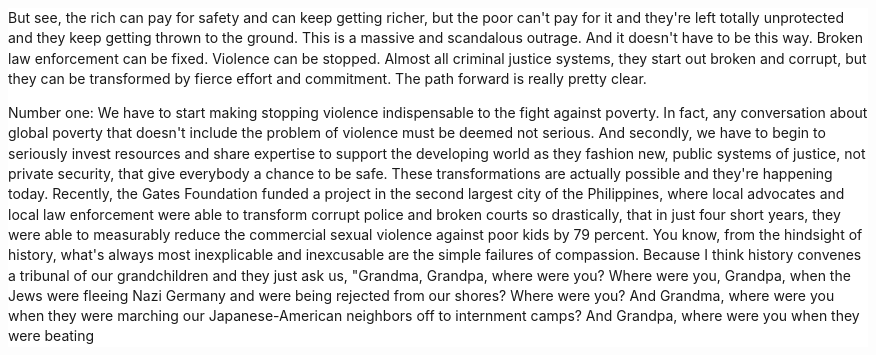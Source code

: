 But see, the rich can pay for safety
and can keep getting richer,
but the poor can&#39;t pay for it
and they&#39;re left totally unprotected
and they keep getting thrown
to the ground.
This is a massive and scandalous outrage.
And it doesn&#39;t have to be this way.
Broken law enforcement can be fixed.
Violence can be stopped.
Almost all criminal justice systems,
they start out broken and corrupt,
but they can be transformed
by fierce effort and commitment.
The path forward is really pretty clear.

Number one: We have to start making
stopping violence indispensable 
to the fight against poverty.
In fact, any conversation
about global poverty
that doesn&#39;t include the problem 
of violence must be deemed not serious.
And secondly, we have to begin 
to seriously invest resources
and share expertise to support 
the developing world
as they fashion new, 
public systems of justice,
not private security,
that give everybody a chance to be safe.
These transformations 
are actually possible
and they&#39;re happening today.
Recently, the Gates Foundation 
funded a project
in the second largest city 
of the Philippines,
where local advocates
and local law enforcement
were able to transform corrupt police
and broken courts so drastically,
that in just four short years,
they were able to measurably reduce
the commercial sexual violence 
against poor kids by 79 percent.
You know, from the hindsight of history,
what&#39;s always most inexplicable
and inexcusable
are the simple failures of compassion.
Because I think history convenes 
a tribunal of our grandchildren
and they just ask us,
&quot;Grandma, Grandpa, where were you?
Where were you, Grandpa, when 
the Jews were fleeing Nazi Germany
and were being rejected from our shores?
Where were you?
And Grandma, where were you
when they were marching
our Japanese-American neighbors
off to internment camps?
And Grandpa, where were you 
when they were beating